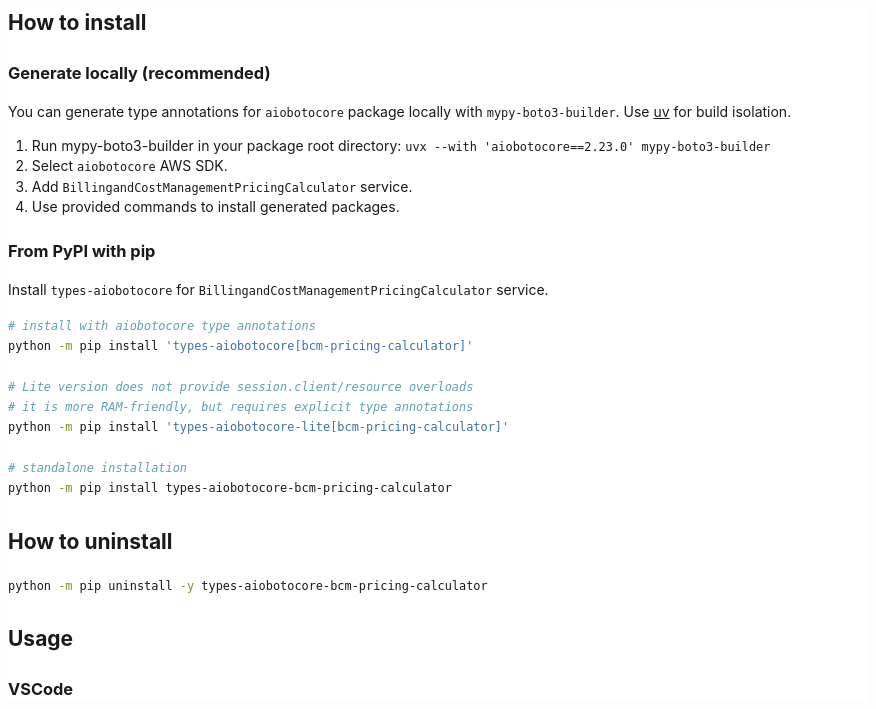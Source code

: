 
<a id="how-to-install"></a>

## How to install

<a id="generate-locally-(recommended)"></a>

### Generate locally (recommended)

You can generate type annotations for `aiobotocore` package locally with
`mypy-boto3-builder`. Use
[uv](https://docs.astral.sh/uv/getting-started/installation/) for build
isolation.

1. Run mypy-boto3-builder in your package root directory:
   `uvx --with 'aiobotocore==2.23.0' mypy-boto3-builder`
2. Select `aiobotocore` AWS SDK.
3. Add `BillingandCostManagementPricingCalculator` service.
4. Use provided commands to install generated packages.

<a id="from-pypi-with-pip"></a>

### From PyPI with pip

Install `types-aiobotocore` for `BillingandCostManagementPricingCalculator`
service.

```bash
# install with aiobotocore type annotations
python -m pip install 'types-aiobotocore[bcm-pricing-calculator]'

# Lite version does not provide session.client/resource overloads
# it is more RAM-friendly, but requires explicit type annotations
python -m pip install 'types-aiobotocore-lite[bcm-pricing-calculator]'

# standalone installation
python -m pip install types-aiobotocore-bcm-pricing-calculator
```

<a id="how-to-uninstall"></a>

## How to uninstall

```bash
python -m pip uninstall -y types-aiobotocore-bcm-pricing-calculator
```

<a id="usage"></a>

## Usage

<a id="vscode"></a>

### VSCode
